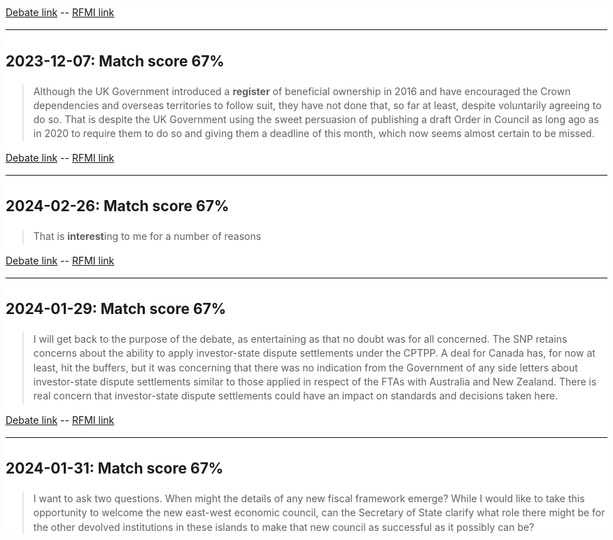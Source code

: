 [Debate link](https://www.theyworkforyou.com/debates/?id=2024-03-19b.901.0)  --  [RFMI link](https://www.theyworkforyou.com/mp/25919/register)


---



## 2023-12-07: Match score 67%

>Although the UK Government introduced a **register** of beneficial ownership in 2016 and have encouraged the Crown dependencies and overseas territories to follow suit, they have not done that, so far at least, despite voluntarily agreeing to do so. That is despite the UK Government using the sweet persuasion of publishing a draft Order in Council as long ago as in 2020 to require them to do so and giving them a deadline of this month, which now seems almost certain to be missed.

[Debate link](https://www.theyworkforyou.com/debates/?id=2023-12-07b.578.1)  --  [RFMI link](https://www.theyworkforyou.com/mp/25919/register)


---



## 2024-02-26: Match score 67%

>That is **interest**ing to me for a number of reasons

[Debate link](https://www.theyworkforyou.com/debates/?id=2024-02-26b.64.2)  --  [RFMI link](https://www.theyworkforyou.com/mp/25919/register)


---



## 2024-01-29: Match score 67%

>I will get back to the purpose of the debate, as entertaining as that no doubt was for all concerned. The SNP retains concerns about the ability to apply investor-state dispute settlements under the CPTPP. A deal for Canada has, for now at least, hit the buffers, but it was concerning that there was no indication from the Government of any side letters about investor-state dispute settlements similar to those applied in respect of the FTAs with Australia and New Zealand. There is real concern that investor-state dispute settlements could have an impact on standards and decisions taken here.

[Debate link](https://www.theyworkforyou.com/debates/?id=2024-01-29d.674.0)  --  [RFMI link](https://www.theyworkforyou.com/mp/25919/register)


---



## 2024-01-31: Match score 67%

>I want to ask two questions. When might the details of any new fiscal framework emerge? While I would like to take this opportunity to welcome the new east-west economic council, can the Secretary of State clarify what role there might be for the other devolved institutions in these islands to make that new council as successful as it possibly can be?
